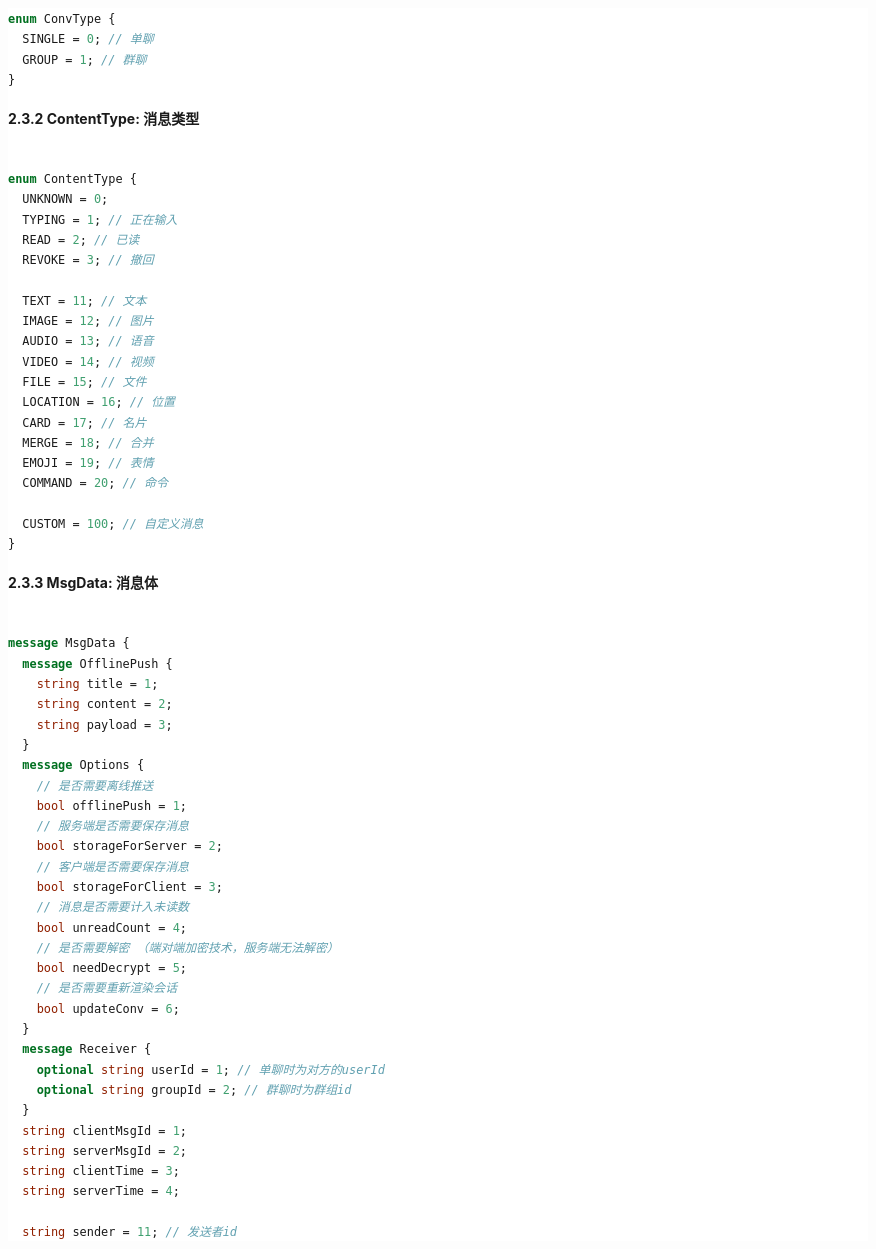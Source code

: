 ```protobuf
enum ConvType {
  SINGLE = 0; // 单聊
  GROUP = 1; // 群聊
}
```

#### 2.3.2 ContentType: 消息类型

```protobuf

enum ContentType {
  UNKNOWN = 0;
  TYPING = 1; // 正在输入
  READ = 2; // 已读
  REVOKE = 3; // 撤回

  TEXT = 11; // 文本
  IMAGE = 12; // 图片
  AUDIO = 13; // 语音
  VIDEO = 14; // 视频
  FILE = 15; // 文件
  LOCATION = 16; // 位置
  CARD = 17; // 名片
  MERGE = 18; // 合并
  EMOJI = 19; // 表情
  COMMAND = 20; // 命令

  CUSTOM = 100; // 自定义消息
}
```

#### 2.3.3 MsgData: 消息体

```protobuf

message MsgData {
  message OfflinePush {
    string title = 1;
    string content = 2;
    string payload = 3;
  }
  message Options {
    // 是否需要离线推送
    bool offlinePush = 1;
    // 服务端是否需要保存消息
    bool storageForServer = 2;
    // 客户端是否需要保存消息
    bool storageForClient = 3;
    // 消息是否需要计入未读数
    bool unreadCount = 4;
    // 是否需要解密 （端对端加密技术，服务端无法解密）
    bool needDecrypt = 5;
    // 是否需要重新渲染会话
    bool updateConv = 6;
  }
  message Receiver {
    optional string userId = 1; // 单聊时为对方的userId
    optional string groupId = 2; // 群聊时为群组id
  }
  string clientMsgId = 1;
  string serverMsgId = 2;
  string clientTime = 3;
  string serverTime = 4;

  string sender = 11; // 发送者id
```